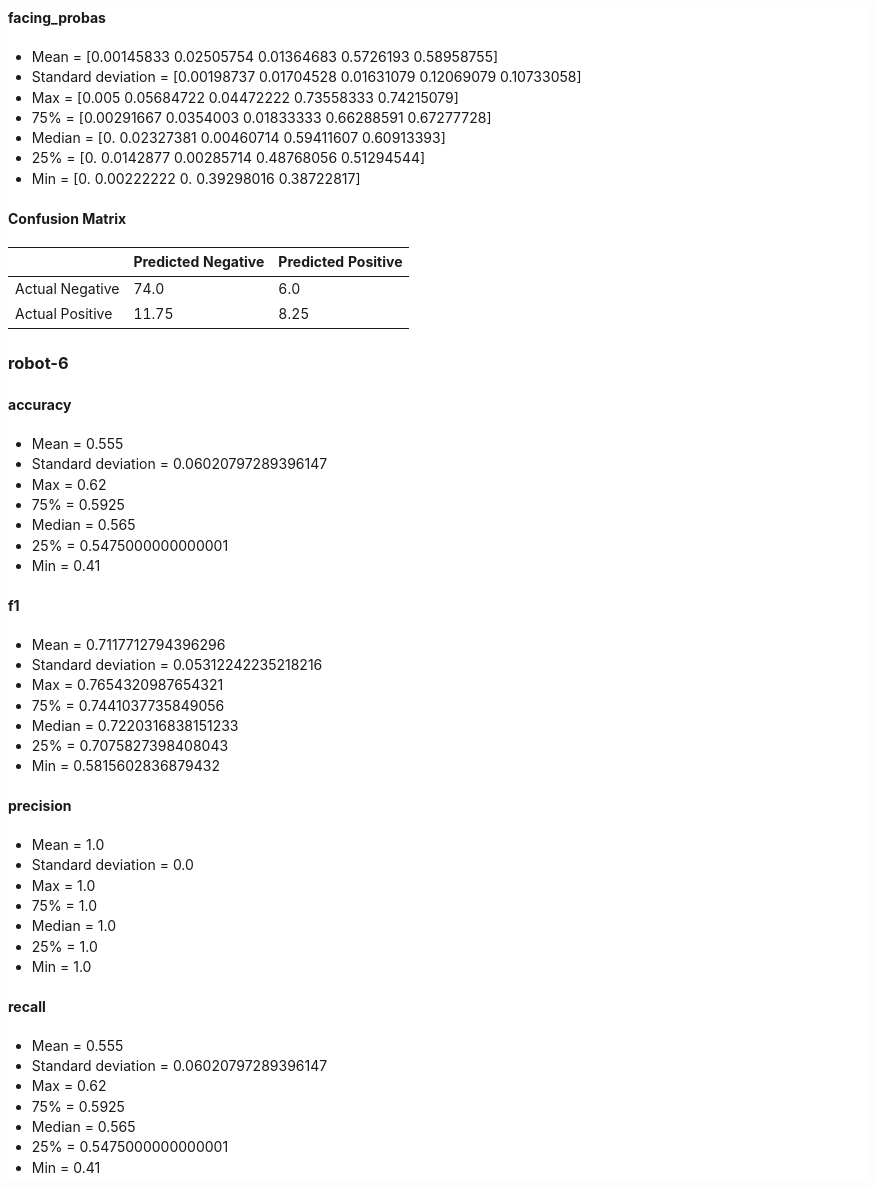 #### facing_probas
- Mean = [0.00145833 0.02505754 0.01364683 0.5726193  0.58958755]
- Standard deviation = [0.00198737 0.01704528 0.01631079 0.12069079 0.10733058]
- Max = [0.005      0.05684722 0.04472222 0.73558333 0.74215079]
- 75% = [0.00291667 0.0354003  0.01833333 0.66288591 0.67277728]
- Median = [0.         0.02327381 0.00460714 0.59411607 0.60913393]
- 25% = [0.         0.0142877  0.00285714 0.48768056 0.51294544]
- Min = [0.         0.00222222 0.         0.39298016 0.38722817]

#### Confusion Matrix
|  | Predicted Negative | Predicted Positive |
| --- | --- | --- |
| Actual Negative | 74.0 | 6.0 |
| Actual Positive | 11.75 | 8.25 |

### robot-6
#### accuracy
- Mean = 0.555
- Standard deviation = 0.06020797289396147
- Max = 0.62
- 75% = 0.5925
- Median = 0.565
- 25% = 0.5475000000000001
- Min = 0.41

#### f1
- Mean = 0.7117712794396296
- Standard deviation = 0.05312242235218216
- Max = 0.7654320987654321
- 75% = 0.7441037735849056
- Median = 0.7220316838151233
- 25% = 0.7075827398408043
- Min = 0.5815602836879432

#### precision
- Mean = 1.0
- Standard deviation = 0.0
- Max = 1.0
- 75% = 1.0
- Median = 1.0
- 25% = 1.0
- Min = 1.0

#### recall
- Mean = 0.555
- Standard deviation = 0.06020797289396147
- Max = 0.62
- 75% = 0.5925
- Median = 0.565
- 25% = 0.5475000000000001
- Min = 0.41
